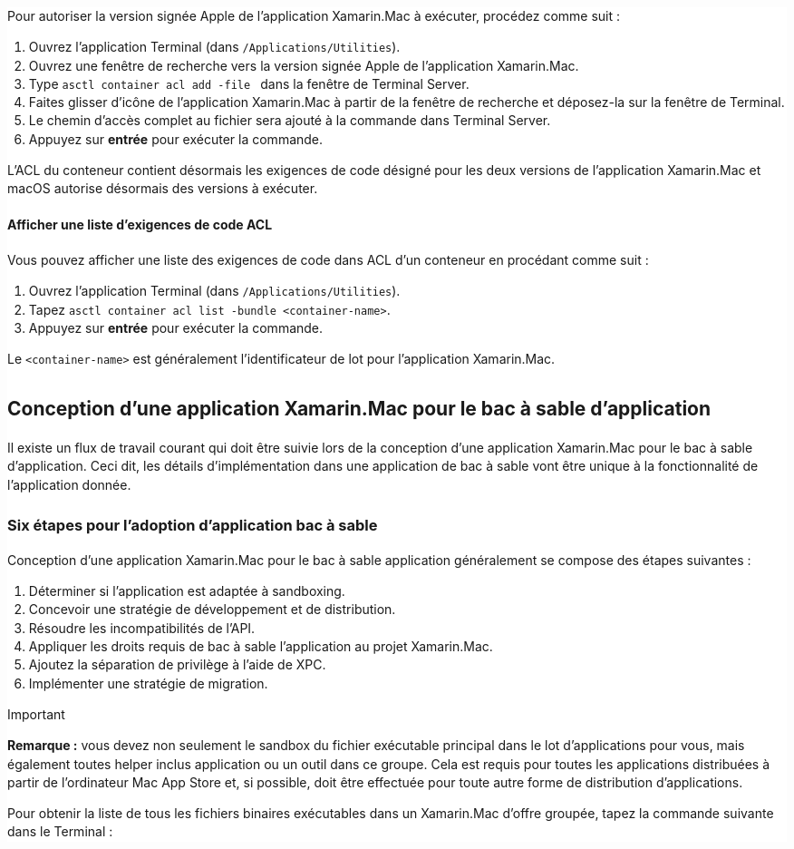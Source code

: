 Pour autoriser la version signée Apple de l’application Xamarin.Mac à exécuter, procédez comme suit :

1. Ouvrez l’application Terminal (dans `/Applications/Utilities`).
2. Ouvrez une fenêtre de recherche vers la version signée Apple de l’application Xamarin.Mac.
3. Type `asctl container acl add -file ` dans la fenêtre de Terminal Server.
4. Faites glisser d’icône de l’application Xamarin.Mac à partir de la fenêtre de recherche et déposez-la sur la fenêtre de Terminal.
5. Le chemin d’accès complet au fichier sera ajouté à la commande dans Terminal Server.
6. Appuyez sur **entrée** pour exécuter la commande.

L’ACL du conteneur contient désormais les exigences de code désigné pour les deux versions de l’application Xamarin.Mac et macOS autorise désormais des versions à exécuter.

#### <a name="display-a-list-of-acl-code-requirements"></a>Afficher une liste d’exigences de code ACL

Vous pouvez afficher une liste des exigences de code dans ACL d’un conteneur en procédant comme suit :

1. Ouvrez l’application Terminal (dans `/Applications/Utilities`).
2. Tapez `asctl container acl list -bundle <container-name>`.
3. Appuyez sur **entrée** pour exécuter la commande.

Le `<container-name>` est généralement l’identificateur de lot pour l’application Xamarin.Mac.

## <a name="designing-a-xamarinmac-app-for-the-app-sandbox"></a>Conception d’une application Xamarin.Mac pour le bac à sable d’application

Il existe un flux de travail courant qui doit être suivie lors de la conception d’une application Xamarin.Mac pour le bac à sable d’application. Ceci dit, les détails d’implémentation dans une application de bac à sable vont être unique à la fonctionnalité de l’application donnée.

### <a name="six-steps-for-adopting-the-app-sandbox"></a>Six étapes pour l’adoption d’application bac à sable

Conception d’une application Xamarin.Mac pour le bac à sable application généralement se compose des étapes suivantes :

1. Déterminer si l’application est adaptée à sandboxing.
2. Concevoir une stratégie de développement et de distribution.
3. Résoudre les incompatibilités de l’API.
4. Appliquer les droits requis de bac à sable l’application au projet Xamarin.Mac.
5. Ajoutez la séparation de privilège à l’aide de XPC.
6. Implémenter une stratégie de migration.

> [!IMPORTANT]
> **Remarque :** vous devez non seulement le sandbox du fichier exécutable principal dans le lot d’applications pour vous, mais également toutes helper inclus application ou un outil dans ce groupe. Cela est requis pour toutes les applications distribuées à partir de l’ordinateur Mac App Store et, si possible, doit être effectuée pour toute autre forme de distribution d’applications.

Pour obtenir la liste de tous les fichiers binaires exécutables dans un Xamarin.Mac d’offre groupée, tapez la commande suivante dans le Terminal :
